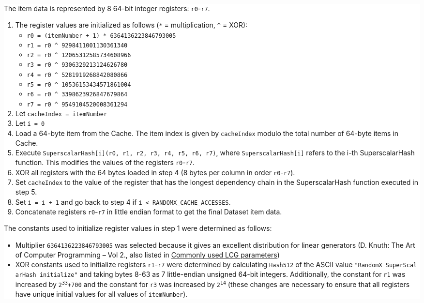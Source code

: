 The item data is represented by 8 64-bit integer registers: `r0`-`r7`.

1. The register values are initialized as follows (`*` = multiplication, `^` = XOR):
   - `r0 = (itemNumber + 1) * 6364136223846793005`
   - `r1 = r0 ^ 9298411001130361340`
   - `r2 = r0 ^ 12065312585734608966`
   - `r3 = r0 ^ 9306329213124626780`
   - `r4 = r0 ^ 5281919268842080866`
   - `r5 = r0 ^ 10536153434571861004`
   - `r6 = r0 ^ 3398623926847679864`
   - `r7 = r0 ^ 9549104520008361294`
1. Let `cacheIndex = itemNumber`
1. Let `i = 0`
1. Load a 64-byte item from the Cache. The item index is given by `cacheIndex` modulo the total number of 64-byte items in Cache.
1. Execute `SuperscalarHash[i](r0, r1, r2, r3, r4, r5, r6, r7)`, where `SuperscalarHash[i]` refers to the i-th SuperscalarHash function. This modifies the values of the registers `r0`-`r7`.
1. XOR all registers with the 64 bytes loaded in step 4 (8 bytes per column in order `r0`-`r7`).
1. Set `cacheIndex` to the value of the register that has the longest dependency chain in the SuperscalarHash function executed in step 5.
1. Set `i = i + 1` and go back to step 4 if `i < RANDOMX_CACHE_ACCESSES`.
1. Concatenate registers `r0`-`r7` in little endian format to get the final Dataset item data.

The constants used to initialize register values in step 1 were determined as follows:

- Multiplier `6364136223846793005` was selected because it gives an excellent distribution for linear generators (D. Knuth: The Art of Computer Programming – Vol 2., also listed in [Commonly used LCG parameters](https://en.wikipedia.org/wiki/Linear_congruential_generator#Parameters_in_common_use))
- XOR constants used to initialize registers `r1`-`r7` were determined by calculating `Hash512` of the ASCII value `"RandomX SuperScalarHash initialize"` and taking bytes 8-63 as 7 little-endian unsigned 64-bit integers. Additionally, the constant for `r1` was increased by <code>2<sup>33</sup>+700</code> and the constant for `r3` was increased by <code>2<sup>14</sup></code> (these changes are necessary to ensure that all registers have unique initial values for all values of `itemNumber`).
